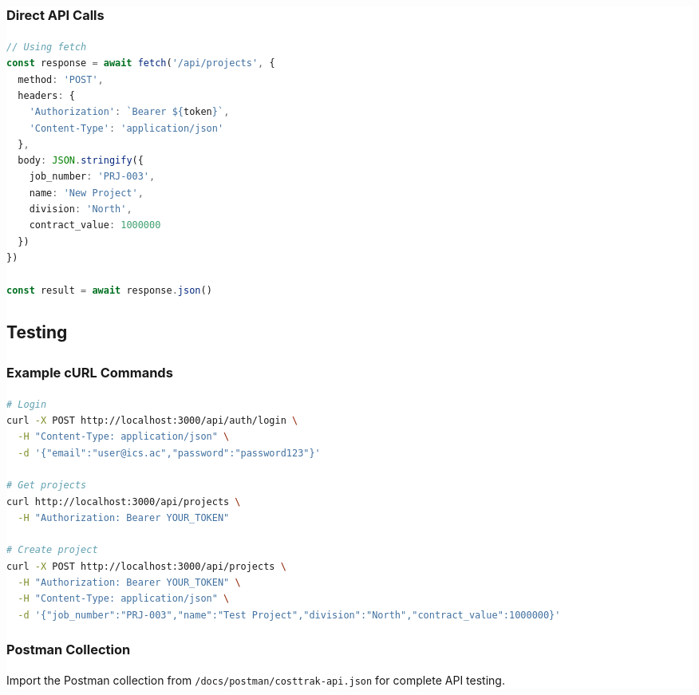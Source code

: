 ### Direct API Calls

```typescript
// Using fetch
const response = await fetch('/api/projects', {
  method: 'POST',
  headers: {
    'Authorization': `Bearer ${token}`,
    'Content-Type': 'application/json'
  },
  body: JSON.stringify({
    job_number: 'PRJ-003',
    name: 'New Project',
    division: 'North',
    contract_value: 1000000
  })
})

const result = await response.json()
```

## Testing

### Example cURL Commands

```bash
# Login
curl -X POST http://localhost:3000/api/auth/login \
  -H "Content-Type: application/json" \
  -d '{"email":"user@ics.ac","password":"password123"}'

# Get projects
curl http://localhost:3000/api/projects \
  -H "Authorization: Bearer YOUR_TOKEN"

# Create project
curl -X POST http://localhost:3000/api/projects \
  -H "Authorization: Bearer YOUR_TOKEN" \
  -H "Content-Type: application/json" \
  -d '{"job_number":"PRJ-003","name":"Test Project","division":"North","contract_value":1000000}'
```

### Postman Collection

Import the Postman collection from `/docs/postman/costtrak-api.json` for complete API testing.